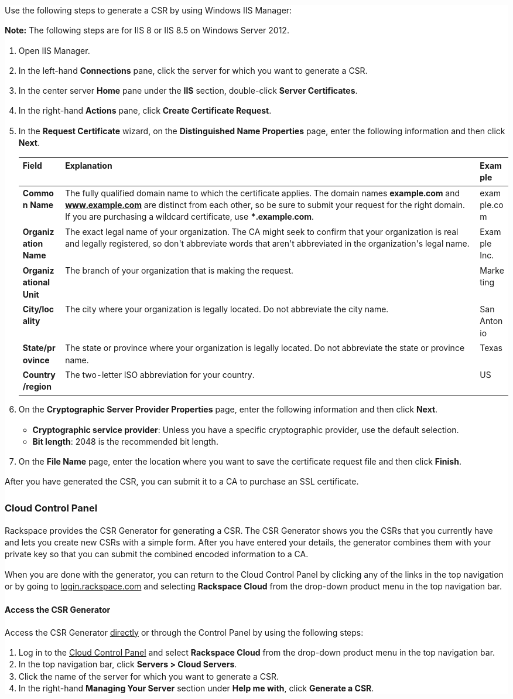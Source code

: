 Use the following steps to generate a CSR by using Windows IIS Manager:

**Note:** The following steps are for IIS 8 or IIS 8.5 on Windows Server 2012.

1. Open IIS Manager.
2. In the left-hand **Connections** pane, click the server for which you want to generate a CSR.
3. In the center server **Home** pane under the **IIS** section, double-click **Server Certificates**.
4. In the right-hand **Actions** pane, click **Create Certificate Request**.
5. In the **Request Certificate** wizard, on the **Distinguished Name Properties** page, enter the following information and then click **Next**.

   | Field | Explanation | Example |
   | --- | --- | --- |
   | **Common Name** | The fully qualified domain name to which the certificate applies. The domain names **example.com** and **www.example.com** are distinct from each other, so be sure to submit your request for the right domain. If you are purchasing a wildcard certificate, use **\*.example.com**. | example.com |
   | **Organization Name** | The exact legal name of your organization. The CA might seek to confirm that your organization is real and legally registered, so don't abbreviate words that aren't abbreviated in the organization's legal name. | Example Inc. |
   | **Organizational Unit** | The branch of your organization that is making the request. | Marketing |
   | **City/locality** | The city where your organization is legally located. Do not abbreviate the city name. | San Antonio |
   | **State/province** | The state or province where your organization is legally located. Do not abbreviate the state or province name. | Texas |
   | **Country/region** | The two-letter ISO abbreviation for your country. | US |

6. On the **Cryptographic Server Provider Properties** page, enter the following information and then click **Next**.

   - **Cryptographic service provider**: Unless you have a specific cryptographic provider, use the default selection.
   - **Bit length**: 2048 is the recommended bit length.

7. On the **File Name** page, enter the location where you want to save the certificate request file and then click **Finish**.

After you have generated the CSR, you can submit it to a CA to purchase an SSL certificate.

### Cloud Control Panel

Rackspace provides the CSR Generator for generating a CSR. The CSR Generator shows you the CSRs that you currently have and lets you create new CSRs with a simple form. After you have entered your details, the generator combines them with your private key so that you can submit the combined encoded information to a CA.

When you are done with the generator, you can return to the Cloud Control Panel by clicking any of the links in the top navigation or by going to [login.rackspace.com](https://login.rackspace.com) and selecting **Rackspace Cloud** from the drop-down product menu in the top navigation bar.

#### Access the CSR Generator

Access the CSR Generator [directly](https://csrgenerator.rackspace.com) or through the Control Panel by using the following steps:

1. Log in to the [Cloud Control Panel](https://login.rackspace.com) and select **Rackspace Cloud** from the drop-down product menu in the top navigation bar.
2. In the top navigation bar, click **Servers > Cloud Servers**.
3. Click the name of the server for which you want to generate a CSR.
4. In the right-hand **Managing Your Server** section under **Help me with**, click **Generate a CSR**.
